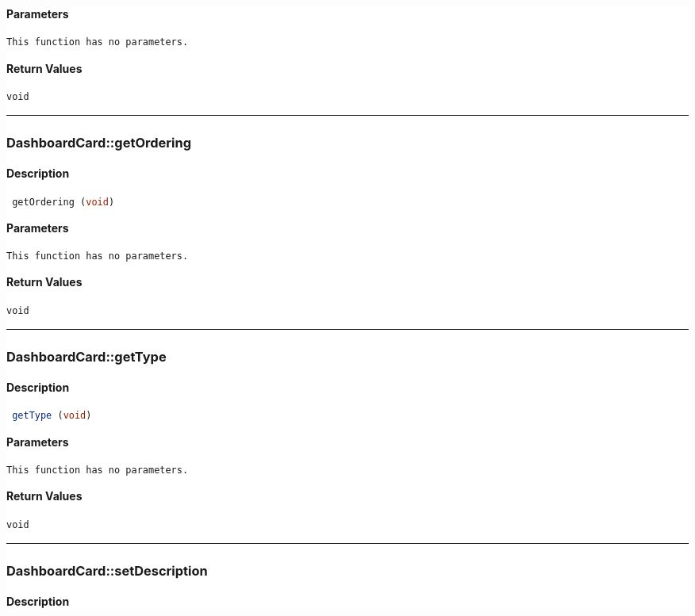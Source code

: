  

 

**Parameters**

`This function has no parameters.`

**Return Values**

`void`


<hr />


### DashboardCard::getOrdering  

**Description**

```php
 getOrdering (void)
```

 

 

**Parameters**

`This function has no parameters.`

**Return Values**

`void`


<hr />


### DashboardCard::getType  

**Description**

```php
 getType (void)
```

 

 

**Parameters**

`This function has no parameters.`

**Return Values**

`void`


<hr />


### DashboardCard::setDescription  

**Description**
